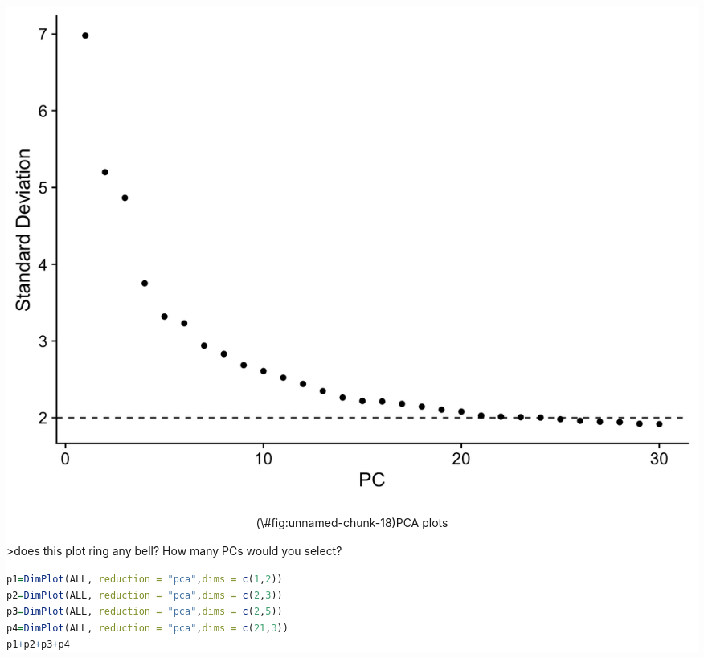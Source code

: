 <div class="figure" style="text-align: center">
<img src="06-SingleCellAnalysis_files/figure-html/unnamed-chunk-18-1.png" alt="PCA plots" width="100%" />
<p class="caption">(\#fig:unnamed-chunk-18)PCA plots</p>
</div>
>does this plot ring any bell? How many PCs would you select?



```r
p1=DimPlot(ALL, reduction = "pca",dims = c(1,2))
p2=DimPlot(ALL, reduction = "pca",dims = c(2,3))
p3=DimPlot(ALL, reduction = "pca",dims = c(2,5))
p4=DimPlot(ALL, reduction = "pca",dims = c(21,3))
p1+p2+p3+p4
```

<div class="figure" style="text-align: center">